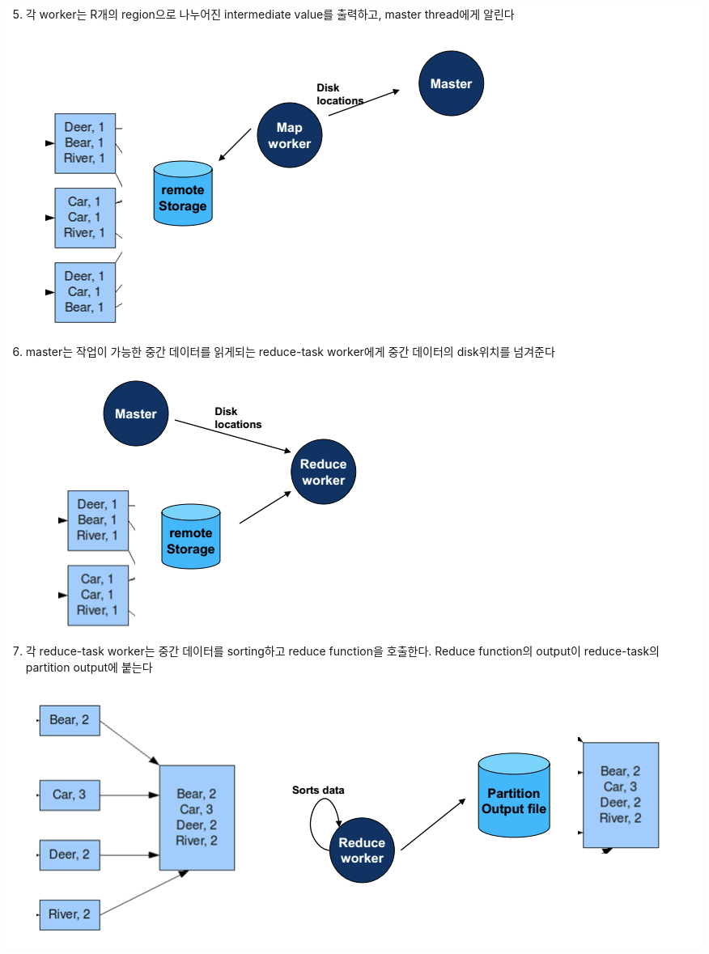 5. 각 worker는 R개의 region으로 나누어진 intermediate value를 출력하고, master thread에게 알린다
    
    ![Untitled](02%20Processors%20afbd5d69c74347bdb392d40af644f9e1/Untitled%2018.png)
    
6. master는 작업이 가능한 중간 데이터를 읽게되는 reduce-task worker에게 중간 데이터의 disk위치를 넘겨준다
    
    ![Untitled](02%20Processors%20afbd5d69c74347bdb392d40af644f9e1/Untitled%2019.png)
    
7. 각 reduce-task worker는 중간 데이터를 sorting하고 reduce function을 호출한다. Reduce function의 output이 reduce-task의 partition output에 붙는다
    
    ![Untitled](02%20Processors%20afbd5d69c74347bdb392d40af644f9e1/Untitled%2020.png)
    
